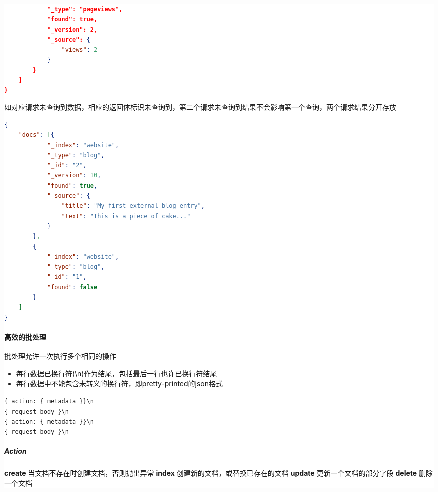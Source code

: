 ```json
			"_type": "pageviews",
			"found": true,
			"_version": 2,
			"_source": {
				"views": 2
			}
		}
	]
}
```
如对应请求未查询到数据，相应的返回体标识未查询到，第二个请求未查询到结果不会影响第一个查询，两个请求结果分开存放
```json
{
	"docs": [{
			"_index": "website",
			"_type": "blog",
			"_id": "2",
			"_version": 10,
			"found": true,
			"_source": {
				"title": "My first external blog entry",
				"text": "This is a piece of cake..."
			}
		},
		{
			"_index": "website",
			"_type": "blog",
			"_id": "1",
			"found": false
		}
	]
}
```
#### 高效的批处理
批处理允许一次执行多个相同的操作

- 每行数据已换行符(\n)作为结尾，包括最后一行也许已换行符结尾
- 每行数据中不能包含未转义的换行符，即pretty-printed的json格式
```ndjson
{ action: { metadata }}\n
{ request body }\n
{ action: { metadata }}\n
{ request body }\n
```

##### Action
**create**
当文档不存在时创建文档，否则抛出异常
**index**
创建新的文档，或替换已存在的文档
**update**
更新一个文档的部分字段
**delete**
删除一个文档
